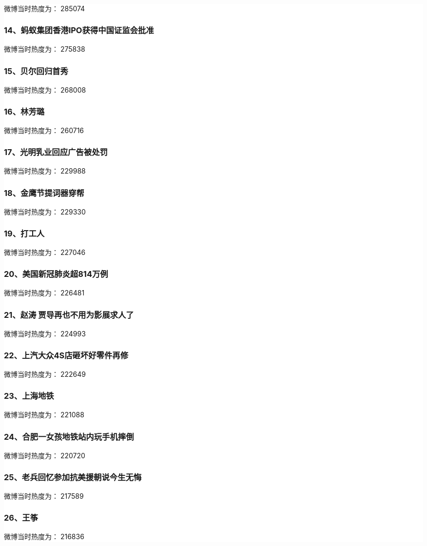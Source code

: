 微博当时热度为： 285074

### 14、蚂蚁集团香港IPO获得中国证监会批准

微博当时热度为： 275838

### 15、贝尔回归首秀

微博当时热度为： 268008

### 16、林芳璐

微博当时热度为： 260716

### 17、光明乳业回应广告被处罚

微博当时热度为： 229988

### 18、金鹰节提词器穿帮

微博当时热度为： 229330

### 19、打工人

微博当时热度为： 227046

### 20、美国新冠肺炎超814万例

微博当时热度为： 226481

### 21、赵涛 贾导再也不用为影展求人了

微博当时热度为： 224993

### 22、上汽大众4S店砸坏好零件再修

微博当时热度为： 222649

### 23、上海地铁

微博当时热度为： 221088

### 24、合肥一女孩地铁站内玩手机摔倒

微博当时热度为： 220720

### 25、老兵回忆参加抗美援朝说今生无悔

微博当时热度为： 217589

### 26、王筝

微博当时热度为： 216836
